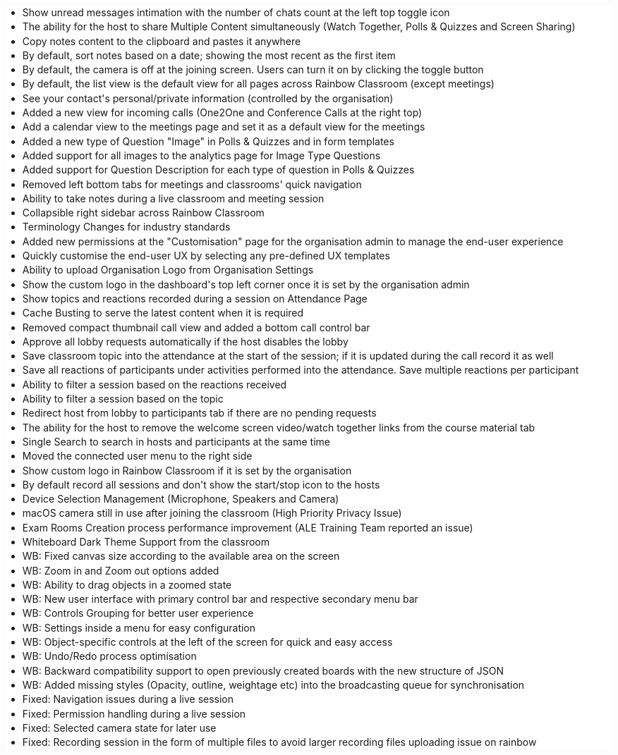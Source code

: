-   Show unread messages intimation with the number of chats count at the left top toggle icon
-   The ability for the host to share Multiple Content simultaneously (Watch Together, Polls & Quizzes and Screen Sharing)
-   Copy notes content to the clipboard and pastes it anywhere
-   By default, sort notes based on a date; showing the most recent as the first item
-   By default, the camera is off at the joining screen. Users can turn it on by clicking the toggle button
-   By default, the list view is the default view for all pages across Rainbow Classroom (except meetings)
-   See your contact's personal/private information (controlled by the organisation)
-   Added a new view for incoming calls (One2One and Conference Calls at the right top)
-   Add a calendar view to the meetings page and set it as a default view for the meetings
-   Added a new type of Question "Image" in Polls & Quizzes and in form templates
-   Added support for all images to the analytics page for Image Type Questions
-   Added support for Question Description for each type of question in Polls & Quizzes
-   Removed left bottom tabs for meetings and classrooms' quick navigation
-   Ability to take notes during a live classroom and meeting session
-   Collapsible right sidebar across Rainbow Classroom
-   Terminology Changes for industry standards
-   Added new permissions at the "Customisation" page for the organisation admin to manage the end-user experience
-   Quickly customise the end-user UX by selecting any pre-defined UX templates
-   Ability to upload Organisation Logo from Organisation Settings
-   Show the custom logo in the dashboard's top left corner once it is set by the organisation admin
-   Show topics and reactions recorded during a session on Attendance Page
-   Cache Busting to serve the latest content when it is required
-   Removed compact thumbnail call view and added a bottom call control bar
-   Approve all lobby requests automatically if the host disables the lobby
-   Save classroom topic into the attendance at the start of the session; if it is updated during the call record it as well
-   Save all reactions of participants under activities performed into the attendance. Save multiple reactions per participant
-   Ability to filter a session based on the reactions received
-   Ability to filter a session based on the topic
-   Redirect host from lobby to participants tab if there are no pending requests
-   The ability for the host to remove the welcome screen video/watch together links from the course material tab
-   Single Search to search in hosts and participants at the same time
-   Moved the connected user menu to the right side
-   Show custom logo in Rainbow Classroom if it is set by the organisation
-   By default record all sessions and don't show the start/stop icon to the hosts
-   Device Selection Management (Microphone, Speakers and Camera)
-   macOS camera still in use after joining the classroom (High Priority Privacy Issue)
-   Exam Rooms Creation process performance improvement (ALE Training Team reported an issue)
-   Whiteboard Dark Theme Support from the classroom
-   WB: Fixed canvas size according to the available area on the screen
-   WB: Zoom in and Zoom out options added
-   WB: Ability to drag objects in a zoomed state
-   WB: New user interface with primary control bar and respective secondary menu bar
-   WB: Controls Grouping for better user experience
-   WB: Settings inside a menu for easy configuration
-   WB: Object-specific controls at the left of the screen for quick and easy access
-   WB: Undo/Redo process optimisation
-   WB: Backward compatibility support to open previously created boards with the new structure of JSON
-   WB: Added missing styles (Opacity, outline, weightage etc) into the broadcasting queue for synchronisation
-   Fixed: Navigation issues during a live session
-   Fixed: Permission handling during a live session
-   Fixed: Selected camera state for later use
-   Fixed: Recording session in the form of multiple files to avoid larger recording files uploading issue on rainbow